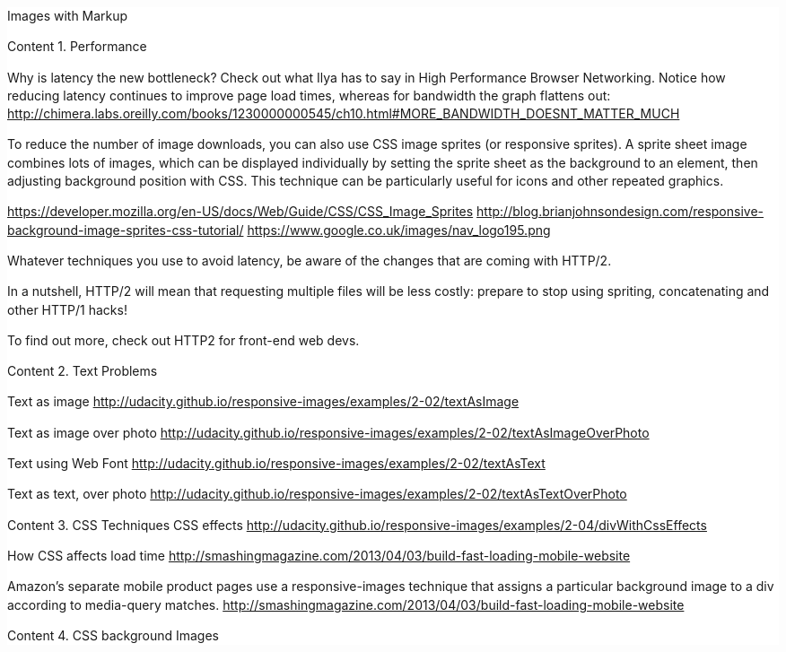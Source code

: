 Images with Markup

Content 1. Performance

Why is latency the new bottleneck? Check out what Ilya has to say in High Performance Browser Networking. 
Notice how reducing latency continues to improve page load times, whereas for bandwidth the graph flattens out:
http://chimera.labs.oreilly.com/books/1230000000545/ch10.html#MORE_BANDWIDTH_DOESNT_MATTER_MUCH

To reduce the number of image downloads, you can also use CSS image sprites (or responsive sprites). 
A sprite sheet image combines lots of images, which can be displayed individually by setting the sprite 
sheet as the background to an element, then adjusting background position with CSS. This technique can be 
particularly useful for icons and other repeated graphics.

https://developer.mozilla.org/en-US/docs/Web/Guide/CSS/CSS_Image_Sprites
http://blog.brianjohnsondesign.com/responsive-background-image-sprites-css-tutorial/
https://www.google.co.uk/images/nav_logo195.png


Whatever techniques you use to avoid latency, be aware of the changes that are coming with HTTP/2.

In a nutshell, HTTP/2 will mean that requesting multiple files will be less costly: prepare to stop using 
spriting, concatenating and other HTTP/1 hacks!

To find out more, check out HTTP2 for front-end web devs.


Content 2. Text Problems

Text as image
http://udacity.github.io/responsive-images/examples/2-02/textAsImage

Text as image over photo
http://udacity.github.io/responsive-images/examples/2-02/textAsImageOverPhoto

Text using Web Font
http://udacity.github.io/responsive-images/examples/2-02/textAsText

Text as text, over photo
http://udacity.github.io/responsive-images/examples/2-02/textAsTextOverPhoto


Content 3. CSS Techniques
CSS effects
http://udacity.github.io/responsive-images/examples/2-04/divWithCssEffects

How CSS affects load time
http://smashingmagazine.com/2013/04/03/build-fast-loading-mobile-website

Amazon’s separate mobile product pages use a responsive-images technique 
that assigns a particular background image to a div according to media-query matches.
http://smashingmagazine.com/2013/04/03/build-fast-loading-mobile-website 


Content 4. CSS background Images
